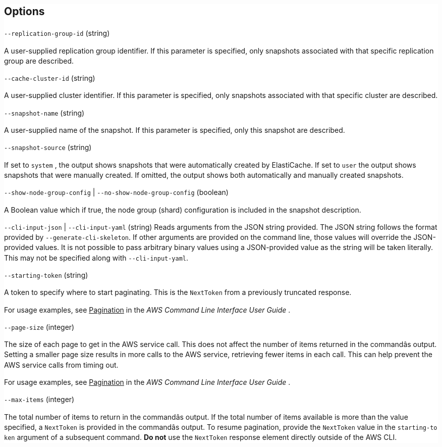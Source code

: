 ```
```

## Options

`--replication-group-id` (string)

A user-supplied replication group identifier. If this parameter is specified, only snapshots associated with that specific replication group are described.

`--cache-cluster-id` (string)

A user-supplied cluster identifier. If this parameter is specified, only snapshots associated with that specific cluster are described.

`--snapshot-name` (string)

A user-supplied name of the snapshot. If this parameter is specified, only this snapshot are described.

`--snapshot-source` (string)

If set to `system` , the output shows snapshots that were automatically created by ElastiCache. If set to `user` the output shows snapshots that were manually created. If omitted, the output shows both automatically and manually created snapshots.

`--show-node-group-config` | `--no-show-node-group-config` (boolean)

A Boolean value which if true, the node group (shard) configuration is included in the snapshot description.

`--cli-input-json` | `--cli-input-yaml` (string)
Reads arguments from the JSON string provided. The JSON string follows the format provided by `--generate-cli-skeleton`. If other arguments are provided on the command line, those values will override the JSON-provided values. It is not possible to pass arbitrary binary values using a JSON-provided value as the string will be taken literally. This may not be specified along with `--cli-input-yaml`.

`--starting-token` (string)

A token to specify where to start paginating. This is the `NextToken` from a previously truncated response.

For usage examples, see [Pagination](https://docs.aws.amazon.com/cli/latest/userguide/pagination.html) in the *AWS Command Line Interface User Guide* .

`--page-size` (integer)

The size of each page to get in the AWS service call. This does not affect the number of items returned in the commandâs output. Setting a smaller page size results in more calls to the AWS service, retrieving fewer items in each call. This can help prevent the AWS service calls from timing out.

For usage examples, see [Pagination](https://docs.aws.amazon.com/cli/latest/userguide/pagination.html) in the *AWS Command Line Interface User Guide* .

`--max-items` (integer)

The total number of items to return in the commandâs output. If the total number of items available is more than the value specified, a `NextToken` is provided in the commandâs output. To resume pagination, provide the `NextToken` value in the `starting-token` argument of a subsequent command. **Do not** use the `NextToken` response element directly outside of the AWS CLI.

